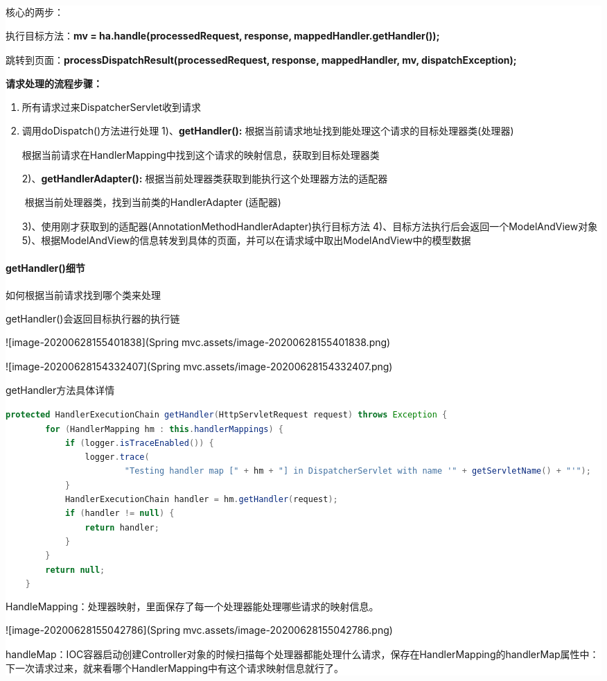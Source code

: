 核心的两步：

执行目标方法：**mv = ha.handle(processedRequest, response, mappedHandler.getHandler());**

跳转到页面：**processDispatchResult(processedRequest, response, mappedHandler, mv, dispatchException);**

**请求处理的流程步骤：**

1. 所有请求过来DispatcherServlet收到请求

2. 调用doDispatch()方法进行处理
   1)、**getHandler():** 根据当前请求地址找到能处理这个请求的目标处理器类(处理器)

   ​			根据当前请求在HandlerMapping中找到这个请求的映射信息，获取到目标处理器类

   2)、**getHandlerAdapter():** 根据当前处理器类获取到能执行这个处理器方法的适配器

   ​			根据当前处理器类，找到当前类的HandlerAdapter (适配器)

   3)、使用刚才获取到的适配器(AnnotationMethodHandlerAdapter)执行目标方法
   4)、目标方法执行后会返回一个ModelAndView对象
   5)、根据ModelAndView的信息转发到具体的页面，并可以在请求域中取出ModelAndView中的模型数据

#### getHandler()细节

如何根据当前请求找到哪个类来处理

getHandler()会返回目标执行器的执行链

![image-20200628155401838](Spring mvc.assets/image-20200628155401838.png)

![image-20200628154332407](Spring mvc.assets/image-20200628154332407.png)

getHandler方法具体详情

```java
protected HandlerExecutionChain getHandler(HttpServletRequest request) throws Exception {
		for (HandlerMapping hm : this.handlerMappings) {
			if (logger.isTraceEnabled()) {
				logger.trace(
						"Testing handler map [" + hm + "] in DispatcherServlet with name '" + getServletName() + "'");
			}
			HandlerExecutionChain handler = hm.getHandler(request);
			if (handler != null) {
				return handler;
			}
		}
		return null;
	}
```

HandleMapping：处理器映射，里面保存了每一个处理器能处理哪些请求的映射信息。

![image-20200628155042786](Spring mvc.assets/image-20200628155042786.png)

handleMap：IOC容器启动创建Controller对象的时候扫描每个处理器都能处理什么请求，保存在HandlerMapping的handlerMap属性中：下一次请求过来，就来看哪个HandlerMapping中有这个请求映射信息就行了。

